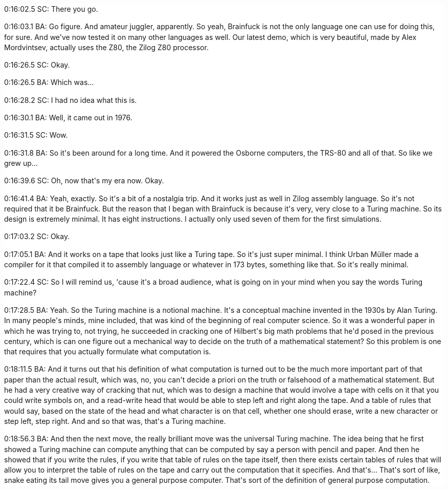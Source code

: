 0:16:02.5 SC: There you go.

0:16:03.1 BA: Go figure. And amateur juggler, apparently. So yeah, Brainfuck is not the only language one can use for doing this, for sure. And we've now tested it on many other languages as well. Our latest demo, which is very beautiful, made by Alex Mordvintsev, actually uses the Z80, the Zilog Z80 processor.

0:16:26.5 SC: Okay.

0:16:26.5 BA: Which was...

0:16:28.2 SC: I had no idea what this is.

0:16:30.1 BA: Well, it came out in 1976.

0:16:31.5 SC: Wow.

0:16:31.8 BA: So it's been around for a long time. And it powered the Osborne computers, the TRS-80 and all of that. So like we grew up...

0:16:39.6 SC: Oh, now that's my era now. Okay.

0:16:41.4 BA: Yeah, exactly. So it's a bit of a nostalgia trip. And it works just as well in Zilog assembly language. So it's not required that it be Brainfuck. But the reason that I began with Brainfuck is because it's very, very close to a Turing machine. So its design is extremely minimal. It has eight instructions. I actually only used seven of them for the first simulations.

0:17:03.2 SC: Okay.

0:17:05.1 BA: And it works on a tape that looks just like a Turing tape. So it's just super minimal. I think Urban Müller made a compiler for it that compiled it to assembly language or whatever in 173 bytes, something like that. So it's really minimal.

0:17:22.4 SC: So I will remind us, 'cause it's a broad audience, what is going on in your mind when you say the words Turing machine?

0:17:28.5 BA: Yeah. So the Turing machine is a notional machine. It's a conceptual machine invented in the 1930s by Alan Turing. In many people's minds, mine included, that was kind of the beginning of real computer science. So it was a wonderful paper in which he was trying to, not trying, he succeeded in cracking one of Hilbert's big math problems that he'd posed in the previous century, which is can one figure out a mechanical way to decide on the truth of a mathematical statement? So this problem is one that requires that you actually formulate what computation is.

0:18:11.5 BA: And it turns out that his definition of what computation is turned out to be the much more important part of that paper than the actual result, which was, no, you can't decide a priori on the truth or falsehood of a mathematical statement. But he had a very creative way of cracking that nut, which was to design a machine that would involve a tape with cells on it that you could write symbols on, and a read-write head that would be able to step left and right along the tape. And a table of rules that would say, based on the state of the head and what character is on that cell, whether one should erase, write a new character or step left, step right. And and so that was, that's a Turing machine.

0:18:56.3 BA: And then the next move, the really brilliant move was the universal Turing machine. The idea being that he first showed a Turing machine can compute anything that can be computed by say a person with pencil and paper. And then he showed that if you write the rules, if you write that table of rules on the tape itself, then there exists certain tables of rules that will allow you to interpret the table of rules on the tape and carry out the computation that it specifies. And that's... That's sort of like, snake eating its tail move gives you a general purpose computer. That's sort of the definition of general purpose computation.
